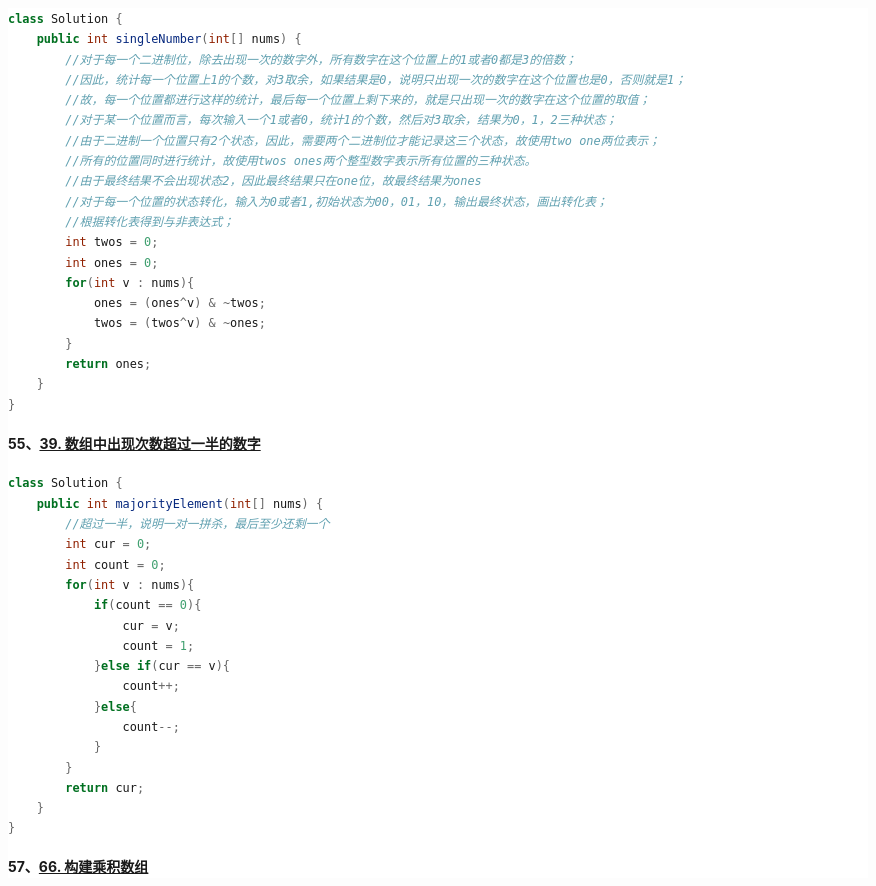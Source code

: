 ```java
class Solution {
    public int singleNumber(int[] nums) {
        //对于每一个二进制位，除去出现一次的数字外，所有数字在这个位置上的1或者0都是3的倍数；
        //因此，统计每一个位置上1的个数，对3取余，如果结果是0，说明只出现一次的数字在这个位置也是0，否则就是1；
        //故，每一个位置都进行这样的统计，最后每一个位置上剩下来的，就是只出现一次的数字在这个位置的取值；
        //对于某一个位置而言，每次输入一个1或者0，统计1的个数，然后对3取余，结果为0，1，2三种状态；
        //由于二进制一个位置只有2个状态，因此，需要两个二进制位才能记录这三个状态，故使用two one两位表示；
        //所有的位置同时进行统计，故使用twos ones两个整型数字表示所有位置的三种状态。
        //由于最终结果不会出现状态2，因此最终结果只在one位，故最终结果为ones
        //对于每一个位置的状态转化，输入为0或者1,初始状态为00，01，10，输出最终状态，画出转化表；
        //根据转化表得到与非表达式；
        int twos = 0;
        int ones = 0;
        for(int v : nums){
            ones = (ones^v) & ~twos;
            twos = (twos^v) & ~ones;
        }
        return ones;
    }
}
```

#### 55、[39. 数组中出现次数超过一半的数字](https://leetcode.cn/problems/shu-zu-zhong-chu-xian-ci-shu-chao-guo-yi-ban-de-shu-zi-lcof/description/?envType=study-plan&id=lcof&plan=lcof&plan_progress=4che3pm)

```java
class Solution {
    public int majorityElement(int[] nums) {
        //超过一半，说明一对一拼杀，最后至少还剩一个
        int cur = 0;
        int count = 0;
        for(int v : nums){
            if(count == 0){
                cur = v;
                count = 1;
            }else if(cur == v){
                count++;
            }else{
                count--;
            }
        }
        return cur;
    }
}
```

#### 57、[66. 构建乘积数组](https://leetcode.cn/problems/gou-jian-cheng-ji-shu-zu-lcof/description/?envType=study-plan&id=lcof&plan=lcof&plan_progress=4che3pm)
